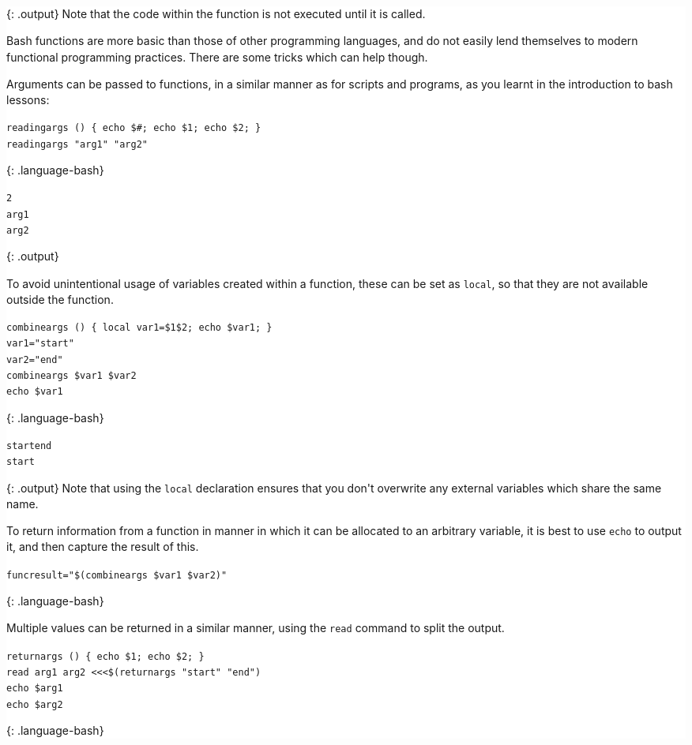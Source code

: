 {: .output}
Note that the code within the function is not executed until it is called.

Bash functions are more basic than those of other programming languages, and do not easily
lend themselves to modern functional programming practices. There are some tricks which
can help though.

Arguments can be passed to functions, in a similar manner as for scripts and programs, as
you learnt in the introduction to bash lessons:
~~~
readingargs () { echo $#; echo $1; echo $2; }
readingargs "arg1" "arg2"
~~~
{: .language-bash}
~~~
2
arg1
arg2
~~~
{: .output}

To avoid unintentional usage of variables created within a function, these can be set as
`local`, so that they are not available outside the function.
~~~
combineargs () { local var1=$1$2; echo $var1; }
var1="start"
var2="end"
combineargs $var1 $var2
echo $var1
~~~
{: .language-bash}
~~~
startend
start
~~~
{: .output}
Note that using the `local` declaration ensures that you don't overwrite any external
variables which share the same name.

To return information from a function in manner in which it can be allocated to an
arbitrary variable, it is best to use `echo` to output it, and then capture the result of
this.
~~~
funcresult="$(combineargs $var1 $var2)"
~~~
{: .language-bash}

Multiple values can be returned in a similar manner, using the `read` command to split
the output.
~~~
returnargs () { echo $1; echo $2; }
read arg1 arg2 <<<$(returnargs "start" "end")
echo $arg1
echo $arg2
~~~
{: .language-bash}
